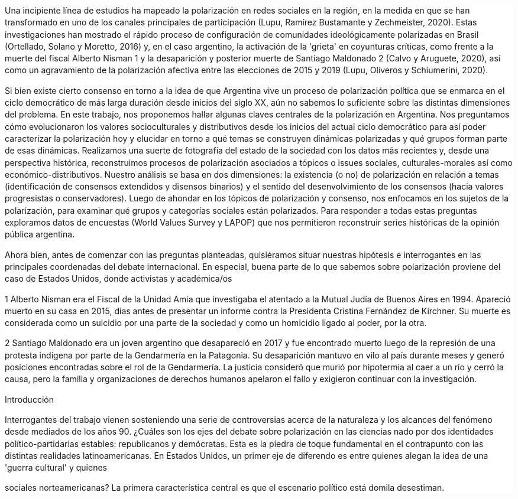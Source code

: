 Una incipiente línea de estudios ha mapeado la polarización en redes sociales en la región, en la medida en que se han transformado en uno de los canales principales de participación (Lupu, Ramírez Bustamante y Zechmeister, 2020). Estas investigaciones han mostrado el rápido proceso de configuración de comunidades ideológicamente polarizadas en Brasil (Ortellado, Solano y Moretto, 2016) y, en el caso argentino, la activación de la 'grieta' en coyunturas críticas, como frente a la muerte del fiscal Alberto Nisman 1 y la desaparición y posterior muerte de Santiago Maldonado 2 (Calvo y Aruguete, 2020), así como un agravamiento de la polarización afectiva entre las elecciones de 2015 y 2019 (Lupu, Oliveros y Schiumerini, 2020).

Si bien existe cierto consenso en torno a la idea de que Argentina vive un proceso de polarización política que se enmarca en el ciclo democrático de más larga duración desde inicios del siglo XX, aún no sabemos lo suficiente sobre las distintas dimensiones del problema. En este trabajo, nos proponemos hallar algunas claves centrales de la polarización en Argentina. Nos preguntamos cómo evolucionaron los valores socioculturales y distributivos desde los inicios del actual ciclo democrático para así poder caracterizar la polarización hoy y elucidar en torno a qué temas se construyen dinámicas polarizadas y qué grupos forman parte de esas dinámicas. Realizamos una suerte de fotografía del estado de la sociedad con los datos más recientes y, desde una perspectiva histórica, reconstruimos procesos de polarización asociados a tópicos o issues sociales, culturales-morales así como económico-distributivos. Nuestro análisis se basa en dos dimensiones: la existencia (o no) de polarización en relación a temas (identificación de consensos extendidos y disensos binarios) y el sentido del desenvolvimiento de los consensos (hacia valores progresistas o conservadores). Luego de ahondar en los tópicos de polarización y consenso, nos enfocamos en los sujetos de la polarización, para examinar qué grupos y categorías sociales están polarizados. Para responder a todas estas preguntas exploramos datos de encuestas (World Values Survey y LAPOP) que nos permitieron reconstruir series históricas de la opinión pública argentina.

Ahora bien, antes de comenzar con las preguntas planteadas, quisiéramos situar nuestras hipótesis e interrogantes en las principales coordenadas del debate internacional. En especial, buena parte de lo que sabemos sobre polarización proviene del caso de Estados Unidos, donde activistas y académica/os

1 Alberto Nisman era el Fiscal de la Unidad Amia que investigaba el atentado a la Mutual Judía de Buenos Aires en 1994. Apareció muerto en su casa en 2015, días antes de presentar un informe contra la Presidenta Cristina Fernández de Kirchner. Su muerte es considerada como un suicidio por una parte de la sociedad y como un homicidio ligado al poder, por la otra.

2 Santiago Maldonado era un joven argentino que desapareció en 2017 y fue encontrado muerto luego de la represión de una protesta indígena por parte de la Gendarmería en la Patagonia. Su desaparición mantuvo en vilo al país durante meses y generó posiciones encontradas sobre el rol de la Gendarmería. La justicia consideró que murió por hipotermia al caer a un río y cerró la causa, pero la familia y organizaciones de derechos humanos apelaron el fallo y exigieron continuar con la investigación.

Introducción

Interrogantes del trabajo vienen sosteniendo una serie de controversias acerca de la naturaleza y los alcances del fenómeno desde mediados de los años 90. ¿Cuáles son los ejes del debate sobre polarización en las ciencias nado por dos identidades político-partidarias estables: republicanos y demócratas. Esta es la piedra de toque fundamental en el contrapunto con las distintas realidades latinoamericanas. En Estados Unidos, un primer eje de diferendo es entre quienes alegan la idea de una 'guerra cultural' y quienes

sociales norteamericanas? La primera característica central es que el escenario político está domila desestiman.
